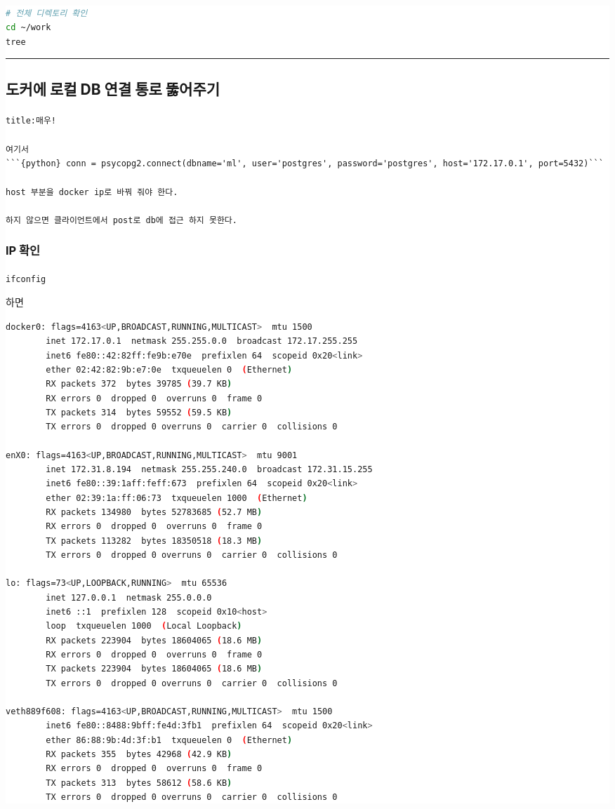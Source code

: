 ```sh
# 전체 디렉토리 확인
cd ~/work
tree
```
---
## 도커에 로컬 DB 연결 통로 뚫어주기

```ad-important
title:매우!

여기서 
```{python} conn = psycopg2.connect(dbname='ml', user='postgres', password='postgres', host='172.17.0.1', port=5432)```

host 부분을 docker ip로 바꿔 줘야 한다.

하지 않으면 클라이언트에서 post로 db에 접근 하지 못한다.
```

### IP 확인
```sh
ifconfig
```

하면

```sh
docker0: flags=4163<UP,BROADCAST,RUNNING,MULTICAST>  mtu 1500
        inet 172.17.0.1  netmask 255.255.0.0  broadcast 172.17.255.255
        inet6 fe80::42:82ff:fe9b:e70e  prefixlen 64  scopeid 0x20<link>
        ether 02:42:82:9b:e7:0e  txqueuelen 0  (Ethernet)
        RX packets 372  bytes 39785 (39.7 KB)
        RX errors 0  dropped 0  overruns 0  frame 0
        TX packets 314  bytes 59552 (59.5 KB)
        TX errors 0  dropped 0 overruns 0  carrier 0  collisions 0

enX0: flags=4163<UP,BROADCAST,RUNNING,MULTICAST>  mtu 9001
        inet 172.31.8.194  netmask 255.255.240.0  broadcast 172.31.15.255
        inet6 fe80::39:1aff:feff:673  prefixlen 64  scopeid 0x20<link>
        ether 02:39:1a:ff:06:73  txqueuelen 1000  (Ethernet)
        RX packets 134980  bytes 52783685 (52.7 MB)
        RX errors 0  dropped 0  overruns 0  frame 0
        TX packets 113282  bytes 18350518 (18.3 MB)
        TX errors 0  dropped 0 overruns 0  carrier 0  collisions 0

lo: flags=73<UP,LOOPBACK,RUNNING>  mtu 65536
        inet 127.0.0.1  netmask 255.0.0.0
        inet6 ::1  prefixlen 128  scopeid 0x10<host>
        loop  txqueuelen 1000  (Local Loopback)
        RX packets 223904  bytes 18604065 (18.6 MB)
        RX errors 0  dropped 0  overruns 0  frame 0
        TX packets 223904  bytes 18604065 (18.6 MB)
        TX errors 0  dropped 0 overruns 0  carrier 0  collisions 0

veth889f608: flags=4163<UP,BROADCAST,RUNNING,MULTICAST>  mtu 1500
        inet6 fe80::8488:9bff:fe4d:3fb1  prefixlen 64  scopeid 0x20<link>
        ether 86:88:9b:4d:3f:b1  txqueuelen 0  (Ethernet)
        RX packets 355  bytes 42968 (42.9 KB)
        RX errors 0  dropped 0  overruns 0  frame 0
        TX packets 313  bytes 58612 (58.6 KB)
        TX errors 0  dropped 0 overruns 0  carrier 0  collisions 0
```

